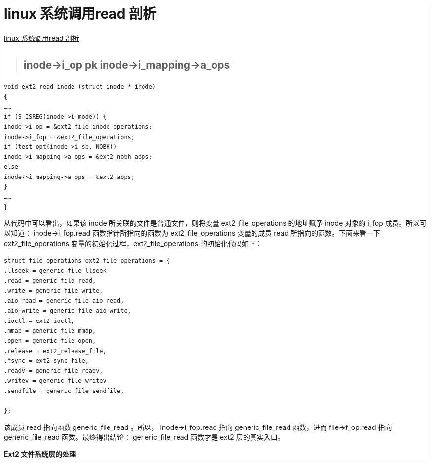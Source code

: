 # linux 系统调用read 剖析

[linux 系统调用read 剖析](https://blog.csdn.net/u011159820/article/details/112439457)   




> ##  inode->i_op pk  inode->i_mapping->a_ops
```
void ext2_read_inode (struct inode * inode)
{
……
if (S_ISREG(inode->i_mode)) {
inode->i_op = &ext2_file_inode_operations;
inode->i_fop = &ext2_file_operations;
if (test_opt(inode->i_sb, NOBH))
inode->i_mapping->a_ops = &ext2_nobh_aops;
else
inode->i_mapping->a_ops = &ext2_aops;
}
……
}
```
从代码中可以看出，如果该 inode 所关联的文件是普通文件，则将变量 ext2_file_operations 的地址赋予 inode 对象的 i_fop 成员。所以可以知道： inode->i_fop.read 函数指针所指向的函数为 ext2_file_operations 变量的成员 read 所指向的函数。下面来看一下 ext2_file_operations 变量的初始化过程，ext2_file_operations 的初始化代码如下：
```
struct file_operations ext2_file_operations = {
.llseek = generic_file_llseek,
.read = generic_file_read,
.write = generic_file_write,
.aio_read = generic_file_aio_read,
.aio_write = generic_file_aio_write,
.ioctl = ext2_ioctl,
.mmap = generic_file_mmap,
.open = generic_file_open,
.release = ext2_release_file,
.fsync = ext2_sync_file,
.readv = generic_file_readv,
.writev = generic_file_writev,
.sendfile = generic_file_sendfile,

};
```
该成员 read 指向函数 generic_file_read 。所以， inode->i_fop.read 指向 generic_file_read 函数，进而 file->f_op.read 指向 generic_file_read 函数。最终得出结论： generic_file_read 函数才是 ext2 层的真实入口。   

**Ext2 文件系统层的处理**   
